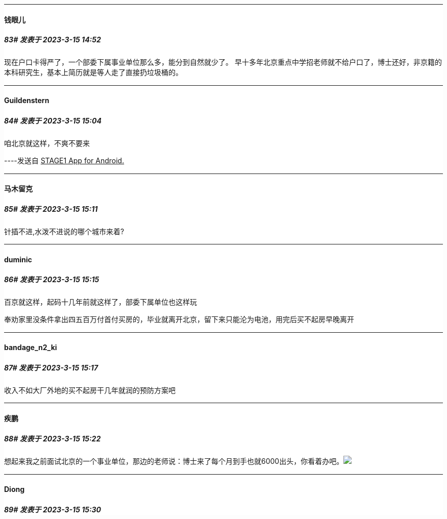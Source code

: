 *****

####  钱眼儿  
##### 83#       发表于 2023-3-15 14:52

现在户口卡得严了，一个部委下属事业单位那么多，能分到自然就少了。
早十多年北京重点中学招老师就不给户口了，博士还好，非京籍的本科研究生，基本上简历就是等人走了直接扔垃圾桶的。


*****

####  Guildenstern  
##### 84#       发表于 2023-3-15 15:04

咱北京就这样，不爽不要来

----发送自 [STAGE1 App for Android.](http://stage1.5j4m.com/?1.37)

*****

####  马木留克  
##### 85#       发表于 2023-3-15 15:11

针插不进,水泼不进说的哪个城市来着?


*****

####  duminic  
##### 86#       发表于 2023-3-15 15:15

百京就这样，起码十几年前就这样了，部委下属单位也这样玩

奉劝家里没条件拿出四五百万付首付买房的，毕业就离开北京，留下来只能沦为电池，用完后买不起房早晚离开

*****

####  bandage_n2_ki  
##### 87#       发表于 2023-3-15 15:17

收入不如大厂外地的买不起房干几年就润的预防方案吧


*****

####  疾鹏  
##### 88#       发表于 2023-3-15 15:22

想起来我之前面试北京的一个事业单位，那边的老师说：博士来了每个月到手也就6000出头，你看着办吧。<img src="https://static.saraba1st.com/image/smiley/face2017/067.png" referrerpolicy="no-referrer">

*****

####  Diong  
##### 89#       发表于 2023-3-15 15:30
